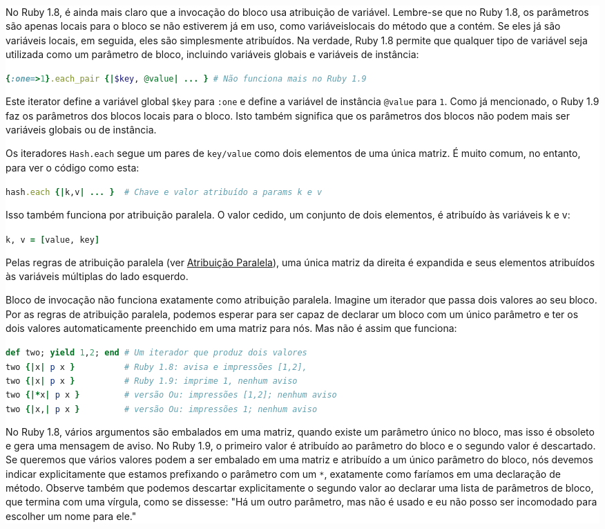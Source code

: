 No Ruby 1.8, é ainda mais claro que a invocação do bloco usa atribuição de variável. Lembre-se que no Ruby 1.8, os parâmetros
são apenas locais para o bloco se não estiverem já em uso, como variáveis ​​locais do método que a contém. Se eles já são
variáveis locais, em seguida, eles são simplesmente atribuídos. Na verdade, Ruby 1.8 permite que qualquer tipo de variável seja
utilizada como um parâmetro de bloco, incluindo variáveis ​​globais e variáveis ​​de instância:

```ruby Variaveis Locais e de Instância
{:one=>1}.each_pair {|$key, @value| ... } # Não funciona mais no Ruby 1.9
```

Este iterator define a variável global `$key` para `:one` e define a variável de instância `@value` para `1`. Como já
mencionado, o Ruby 1.9 faz os parâmetros dos blocos locais para o bloco. Isto também significa que os parâmetros dos blocos não
podem mais ser variáveis ​​globais ou de instância.

Os iteradores `Hash.each` segue um pares de `key/value` como dois elementos de uma única matriz. É muito comum, no entanto,
para ver o código como esta:

```ruby Hash.each
hash.each {|k,v| ... }  # Chave e valor atribuído a params k e v
```

Isso também funciona por atribuição paralela. O valor cedido, um conjunto de dois elementos, é atribuído às variáveis ​​k e v:

```ruby Atribuição
k, v = [value, key]
```

Pelas regras de atribuição paralela (ver <a href="{{ root_url }}/blog/2012/06/11/atribuicao-paralela-number-ruby/">Atribuição Paralela</a>), uma única matriz da direita é expandida e seus elementos atribuídos às variáveis ​​múltiplas do lado esquerdo.

Bloco de invocação não funciona exatamente como atribuição paralela. Imagine um iterador que passa dois valores ao seu bloco.
Por as regras de atribuição paralela, podemos esperar para ser capaz de declarar um bloco com um único parâmetro e ter os dois
valores automaticamente preenchido em uma matriz para nós. Mas não é assim que funciona:

``` ruby Parametros
def two; yield 1,2; end # Um iterador que produz dois valores
two {|x| p x }          # Ruby 1.8: avisa e impressões [1,2],
two {|x| p x }     		# Ruby 1.9: imprime 1, nenhum aviso
two {|*x| p x }    		# versão Ou: impressões [1,2]; nenhum aviso
two {|x,| p x }    		# versão Ou: impressões 1; nenhum aviso
```

No Ruby 1.8, vários argumentos são embalados em uma matriz, quando existe um parâmetro único no bloco, mas isso é obsoleto e
gera uma mensagem de aviso. No Ruby 1.9, o primeiro valor é atribuído ao parâmetro do bloco e o segundo valor é descartado. Se
queremos que vários valores podem a ser embalado em uma matriz e atribuído a um único parâmetro do bloco, nós devemos indicar
explicitamente que estamos prefixando o parâmetro com um `*`, exatamente como faríamos em uma declaração de método. Observe
também que podemos descartar explicitamente o segundo valor ao declarar uma lista de parâmetros de bloco, que termina com uma
vírgula, como se dissesse:
	"Há um outro parâmetro, mas não é usado e eu não posso ser incomodado para escolher um nome para ele."
